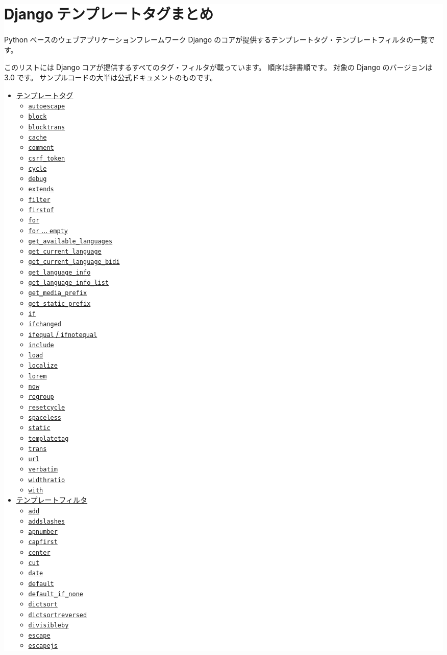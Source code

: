 # Django テンプレートタグまとめ

Python ベースのウェブアプリケーションフレームワーク Django のコアが提供するテンプレートタグ・テンプレートフィルタの一覧です。

このリストには Django コアが提供するすべてのタグ・フィルタが載っています。
順序は辞書順です。
対象の Django のバージョンは 3.0 です。
サンプルコードの大半は公式ドキュメントのものです。

- [テンプレートタグ](#テンプレートタグ)
    - [`autoescape`](#autoescape)
    - [`block`](#block)
    - [`blocktrans`](#blocktrans)
    - [`cache`](#cache)
    - [`comment`](#comment)
    - [`csrf_token`](#csrf_token)
    - [`cycle`](#cycle)
    - [`debug`](#debug)
    - [`extends`](#extends)
    - [`filter`](#filter)
    - [`firstof`](#firstof)
    - [`for`](#for)
    - [`for` … `empty`](`#for--empty`)
    - [`get_available_languages`](#get_available_languages)
    - [`get_current_language`](#get_current_language)
    - [`get_current_language_bidi`](#get_current_language_bidi)
    - [`get_language_info`](#get_language_info)
    - [`get_language_info_list`](#get_language_info_list)
    - [`get_media_prefix`](#get_media_prefix)
    - [`get_static_prefix`](#get_static_prefix)
    - [`if`](#if)
    - [`ifchanged`](#ifchanged)
    - [`ifequal` / `ifnotequal`](#ifequal--ifnotequal)
    - [`include`](#include)
    - [`load`](#load)
    - [`localize`](#localize)
    - [`lorem`](#lorem)
    - [`now`](#now)
    - [`regroup`](#regroup)
    - [`resetcycle`](#resetcycle)
    - [`spaceless`](#spaceless)
    - [`static`](#static)
    - [`templatetag`](#templatetag)
    - [`trans`](#trans)
    - [`url`](#url)
    - [`verbatim`](#verbatim)
    - [`widthratio`](#widthratio)
    - [`with`](#with)
- [テンプレートフィルタ](#テンプレートフィルタ)
    - [`add`](#add)
    - [`addslashes`](#addslashes)
    - [`apnumber`](#apnumber)
    - [`capfirst`](#capfirst)
    - [`center`](#center)
    - [`cut`](#cut)
    - [`date`](#date)
    - [`default`](#default)
    - [`default_if_none`](#default_if_none)
    - [`dictsort`](#dictsort)
    - [`dictsortreversed`](#dictsortreversed)
    - [`divisibleby`](#divisibleby)
    - [`escape`](#escape)
    - [`escapejs`](#escapejs)
